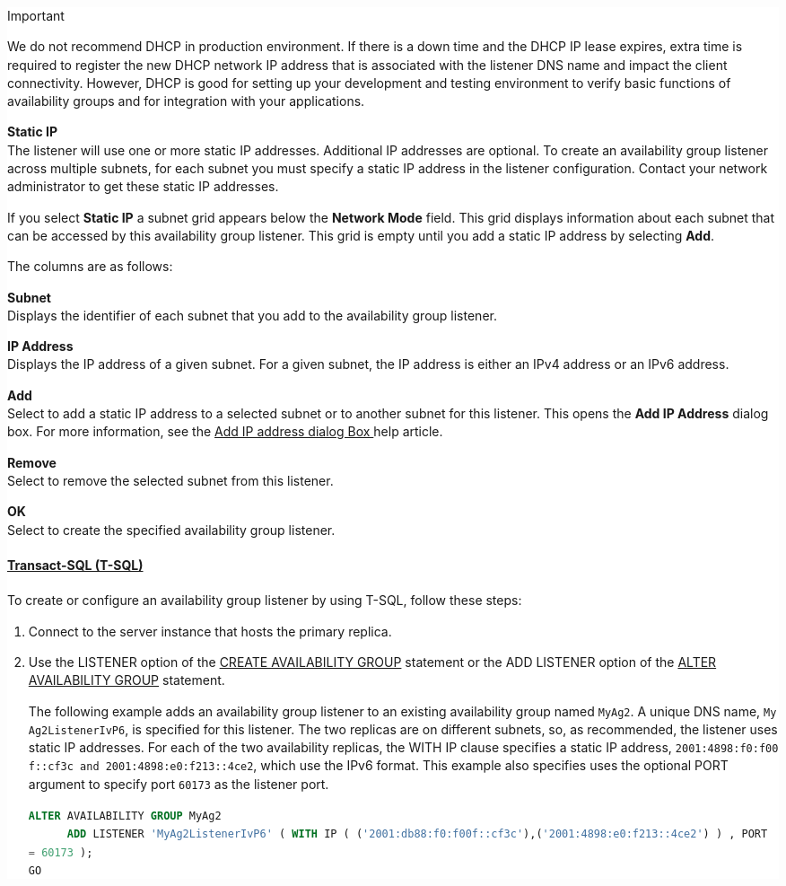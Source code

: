 > [!IMPORTANT]  
> We do not recommend DHCP in production environment. If there is a down time and the DHCP IP lease expires, extra time is required to register the new DHCP network IP address that is associated with the listener DNS name and impact the client connectivity. However, DHCP is good for setting up your development and testing environment to verify basic functions of availability groups and for integration with your applications.

**Static IP**  
The listener will use one or more static IP addresses. Additional IP addresses are optional. To create an availability group listener across multiple subnets, for each subnet you must specify a static IP address in the listener configuration. Contact your network administrator to get these static IP addresses.

If you select **Static IP** a subnet grid appears below the **Network Mode** field. This grid displays information about each subnet that can be accessed by this availability group listener. This grid is empty until you add a static IP address by selecting **Add**.

The columns are as follows:

**Subnet**  
Displays the identifier of each subnet that you add to the availability group listener.

**IP Address**  
Displays the IP address of a given subnet. For a given subnet, the IP address is either an IPv4 address or an IPv6 address.

**Add**  
Select to add a static IP address to a selected subnet or to another subnet for this listener. This opens the **Add IP Address** dialog box. For more information, see the [Add IP address dialog Box ](../../../database-engine/availability-groups/windows/add-ip-address-dialog-box-sql-server-management-studio.md) help article.

**Remove**  
Select to remove the selected subnet from this listener.

**OK**  
Select to create the specified availability group listener.

#### [Transact-SQL (T-SQL)](#tab/tsql)

To create or configure an availability group listener by using T-SQL, follow these steps: 

1. Connect to the server instance that hosts the primary replica.

1. Use the LISTENER option of the [CREATE AVAILABILITY GROUP](../../../t-sql/statements/create-availability-group-transact-sql.md) statement or the ADD LISTENER option of the [ALTER AVAILABILITY GROUP](../../../t-sql/statements/alter-availability-group-transact-sql.md) statement.

     The following example adds an availability group listener to an existing availability group named `MyAg2`. A unique DNS name, `MyAg2ListenerIvP6`, is specified for this listener. The two replicas are on different subnets, so, as recommended, the listener uses static IP addresses. For each of the two availability replicas, the WITH IP clause specifies a static IP address, `2001:4898:f0:f00f::cf3c and 2001:4898:e0:f213::4ce2`, which use the IPv6 format. This example also specifies uses the optional PORT argument to specify port `60173` as the listener port.

    ```sql
    ALTER AVAILABILITY GROUP MyAg2
          ADD LISTENER 'MyAg2ListenerIvP6' ( WITH IP ( ('2001:db88:f0:f00f::cf3c'),('2001:4898:e0:f213::4ce2') ) , PORT = 60173 );
    GO
    ```
